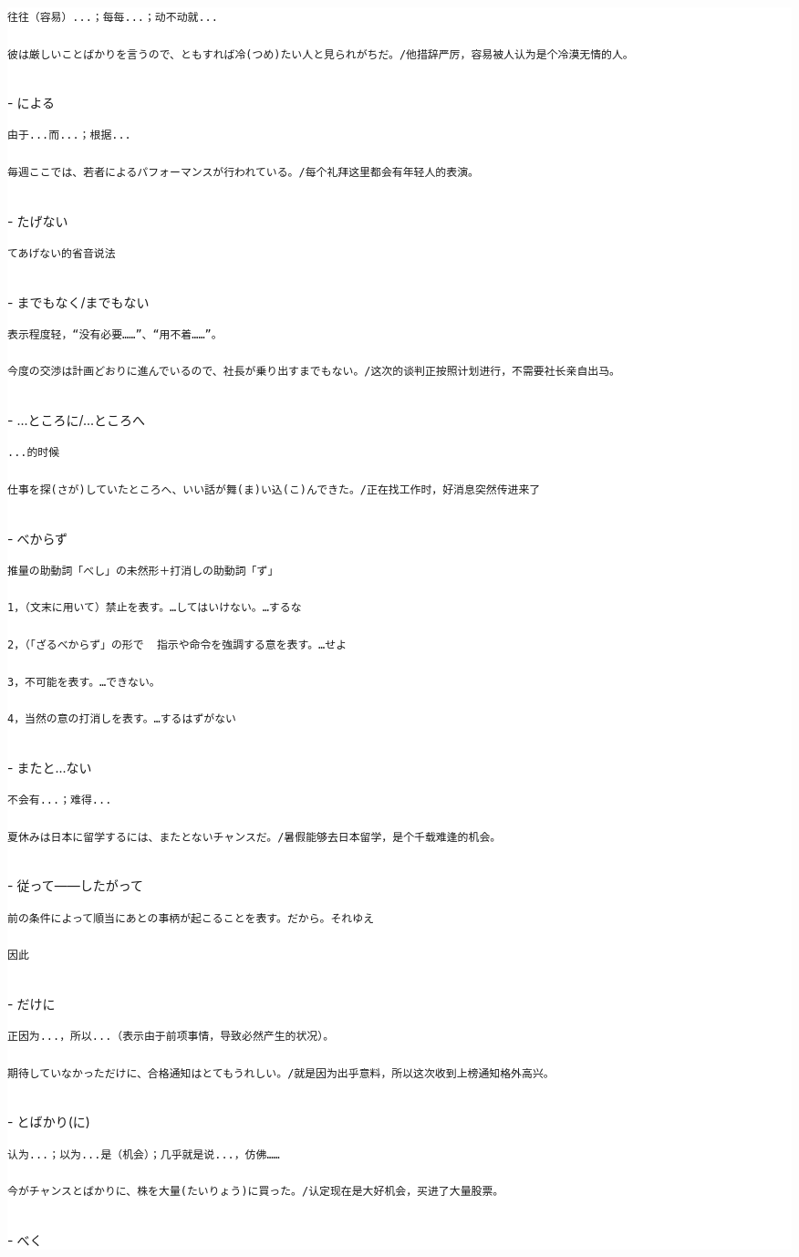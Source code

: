     往往（容易）...；每每...；动不动就...
    
    彼は厳しいことばかりを言うので、ともすれば冷(つめ)たい人と見られがちだ。/他措辞严厉，容易被人认为是个冷漠无情的人。
<br>
- による
    
    由于...而...；根据...
    
    毎週ここでは、若者によるパフォーマンスが行われている。/每个礼拜这里都会有年轻人的表演。
<br>
- たげない
    
    てあげない的省音说法
<br>
- までもなく/までもない
    
    表示程度轻，“没有必要……”、“用不着……”。
    
    今度の交渉は計画どおりに進んでいるので、社長が乗り出すまでもない。/这次的谈判正按照计划进行，不需要社长亲自出马。
<br>
- ...ところに/...ところへ
    
    ...的时候
    
    仕事を探(さが)していたところへ、いい話が舞(ま)い込(こ)んできた。/正在找工作时，好消息突然传进来了
<br>
- べからず
    
    推量の助動詞「べし」の未然形＋打消しの助動詞「ず」
    
    1，（文末に用いて）禁止を表す。…してはいけない。…するな
    
    2，（「ざるべからず」の形で  指示や命令を強調する意を表す。…せよ
    
    3，不可能を表す。…できない。
    
    4，当然の意の打消しを表す。…するはずがない
<br>
- またと...ない
    
    不会有...；难得...
    
    夏休みは日本に留学するには、またとないチャンスだ。/暑假能够去日本留学，是个千载难逢的机会。
<br>
- 従って——したがって
    
    前の条件によって順当にあとの事柄が起こることを表す。だから。それゆえ
    
    因此
<br>
- だけに
    
    正因为...，所以...（表示由于前项事情，导致必然产生的状况）。
    
    期待していなかっただけに、合格通知はとてもうれしい。/就是因为出乎意料，所以这次收到上榜通知格外高兴。
<br>
- とばかり(に)
    
    认为...；以为...是（机会）；几乎就是说...，仿佛……
    
    今がチャンスとばかりに、株を大量(たいりょう)に買った。/认定现在是大好机会，买进了大量股票。
<br>
- べく
    